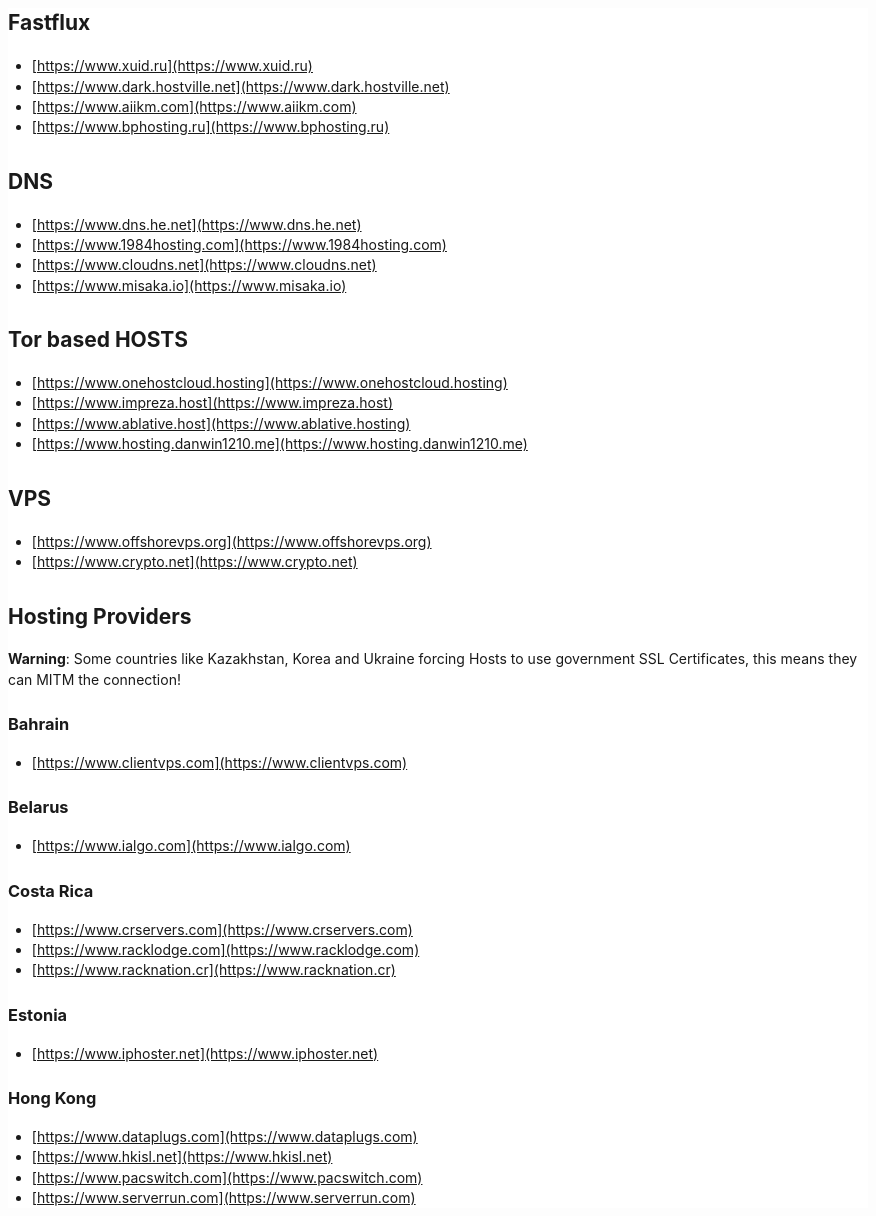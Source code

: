 
## Fastflux
* [https://www.xuid.ru](https://www.xuid.ru)
* [https://www.dark.hostville.net](https://www.dark.hostville.net)
* [https://www.aiikm.com](https://www.aiikm.com)
* [https://www.bphosting.ru](https://www.bphosting.ru)


## DNS
* [https://www.dns.he.net](https://www.dns.he.net)
* [https://www.1984hosting.com](https://www.1984hosting.com)
* [https://www.cloudns.net](https://www.cloudns.net)
* [https://www.misaka.io](https://www.misaka.io)


## Tor based HOSTS
* [https://www.onehostcloud.hosting](https://www.onehostcloud.hosting)
* [https://www.impreza.host](https://www.impreza.host)
* [https://www.ablative.host](https://www.ablative.hosting)
* [https://www.hosting.danwin1210.me](https://www.hosting.danwin1210.me)


## VPS
* [https://www.offshorevps.org](https://www.offshorevps.org)
* [https://www.crypto.net](https://www.crypto.net)


## Hosting Providers

**Warning**: Some countries like Kazakhstan, Korea and Ukraine forcing Hosts to use government SSL Certificates, this means they can MITM the connection!

### Bahrain
* [https://www.clientvps.com](https://www.clientvps.com)

### Belarus
* [https://www.ialgo.com](https://www.ialgo.com)

### Costa Rica
* [https://www.crservers.com](https://www.crservers.com)
* [https://www.racklodge.com](https://www.racklodge.com)
* [https://www.racknation.cr](https://www.racknation.cr)

### Estonia
* [https://www.iphoster.net](https://www.iphoster.net)

### Hong Kong
* [https://www.dataplugs.com](https://www.dataplugs.com)
* [https://www.hkisl.net](https://www.hkisl.net)
* [https://www.pacswitch.com](https://www.pacswitch.com)
* [https://www.serverrun.com](https://www.serverrun.com)
